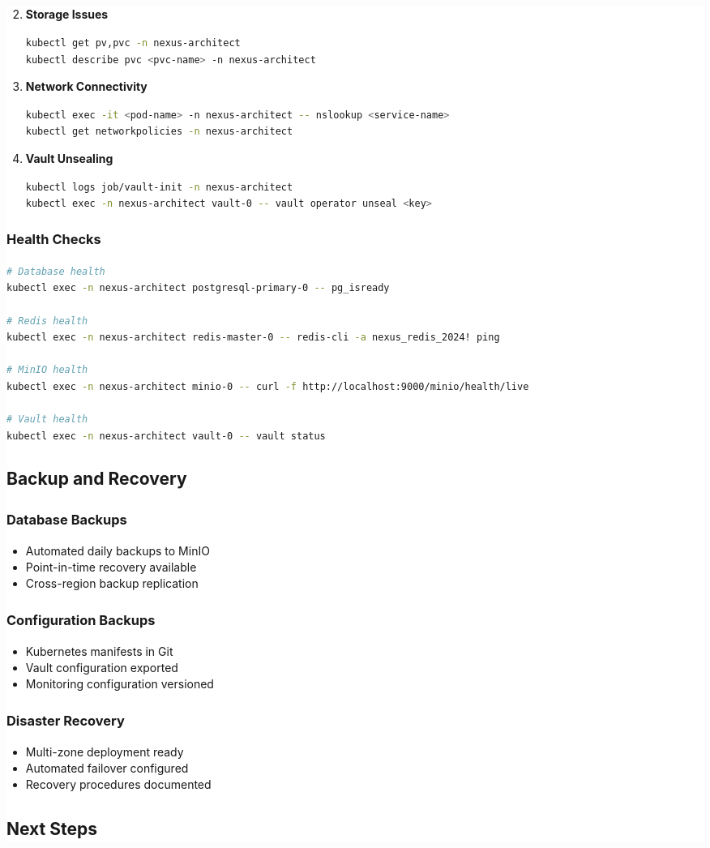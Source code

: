 2. **Storage Issues**
   ```bash
   kubectl get pv,pvc -n nexus-architect
   kubectl describe pvc <pvc-name> -n nexus-architect
   ```

3. **Network Connectivity**
   ```bash
   kubectl exec -it <pod-name> -n nexus-architect -- nslookup <service-name>
   kubectl get networkpolicies -n nexus-architect
   ```

4. **Vault Unsealing**
   ```bash
   kubectl logs job/vault-init -n nexus-architect
   kubectl exec -n nexus-architect vault-0 -- vault operator unseal <key>
   ```

### Health Checks
```bash
# Database health
kubectl exec -n nexus-architect postgresql-primary-0 -- pg_isready

# Redis health
kubectl exec -n nexus-architect redis-master-0 -- redis-cli -a nexus_redis_2024! ping

# MinIO health
kubectl exec -n nexus-architect minio-0 -- curl -f http://localhost:9000/minio/health/live

# Vault health
kubectl exec -n nexus-architect vault-0 -- vault status
```

## Backup and Recovery

### Database Backups
- Automated daily backups to MinIO
- Point-in-time recovery available
- Cross-region backup replication

### Configuration Backups
- Kubernetes manifests in Git
- Vault configuration exported
- Monitoring configuration versioned

### Disaster Recovery
- Multi-zone deployment ready
- Automated failover configured
- Recovery procedures documented

## Next Steps

